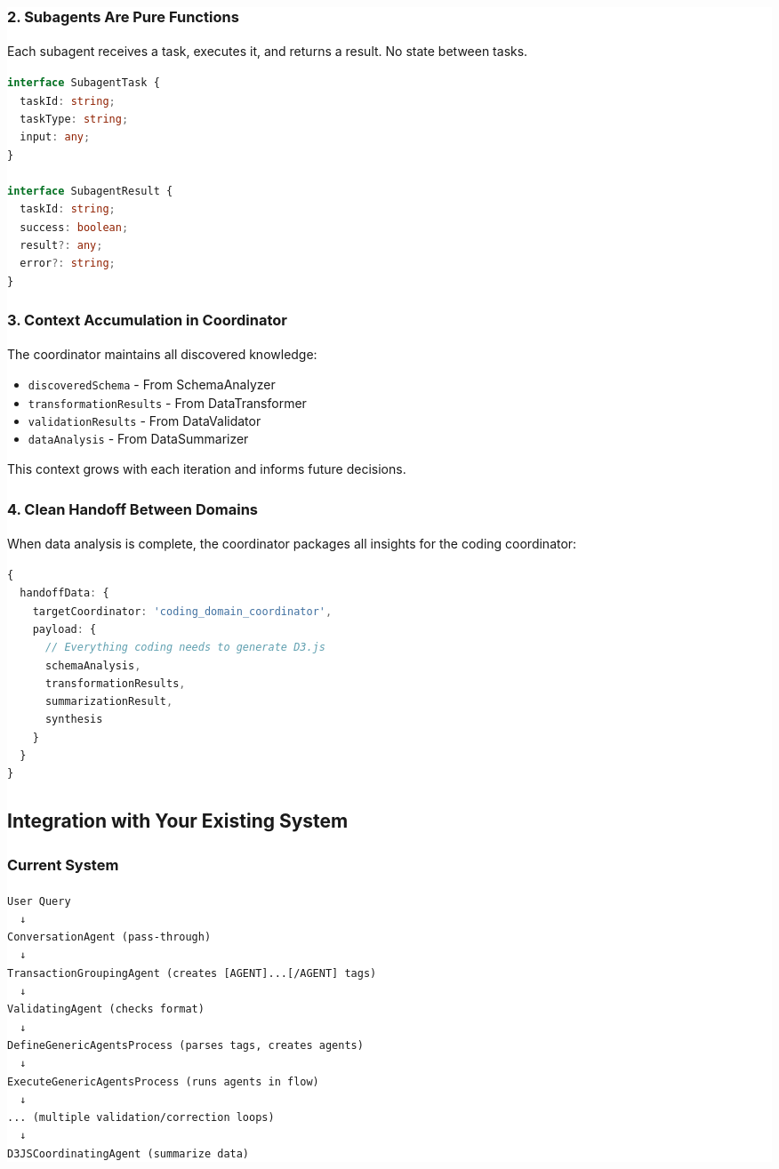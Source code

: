 ### 2. Subagents Are Pure Functions
Each subagent receives a task, executes it, and returns a result. No state between tasks.

```typescript
interface SubagentTask {
  taskId: string;
  taskType: string;
  input: any;
}

interface SubagentResult {
  taskId: string;
  success: boolean;
  result?: any;
  error?: string;
}
```

### 3. Context Accumulation in Coordinator
The coordinator maintains all discovered knowledge:
- `discoveredSchema` - From SchemaAnalyzer
- `transformationResults` - From DataTransformer
- `validationResults` - From DataValidator
- `dataAnalysis` - From DataSummarizer

This context grows with each iteration and informs future decisions.

### 4. Clean Handoff Between Domains
When data analysis is complete, the coordinator packages all insights for the coding coordinator:

```typescript
{
  handoffData: {
    targetCoordinator: 'coding_domain_coordinator',
    payload: {
      // Everything coding needs to generate D3.js
      schemaAnalysis,
      transformationResults,
      summarizationResult,
      synthesis
    }
  }
}
```

## Integration with Your Existing System

### Current System
```
User Query
  ↓
ConversationAgent (pass-through)
  ↓
TransactionGroupingAgent (creates [AGENT]...[/AGENT] tags)
  ↓
ValidatingAgent (checks format)
  ↓
DefineGenericAgentsProcess (parses tags, creates agents)
  ↓
ExecuteGenericAgentsProcess (runs agents in flow)
  ↓
... (multiple validation/correction loops)
  ↓
D3JSCoordinatingAgent (summarize data)
```